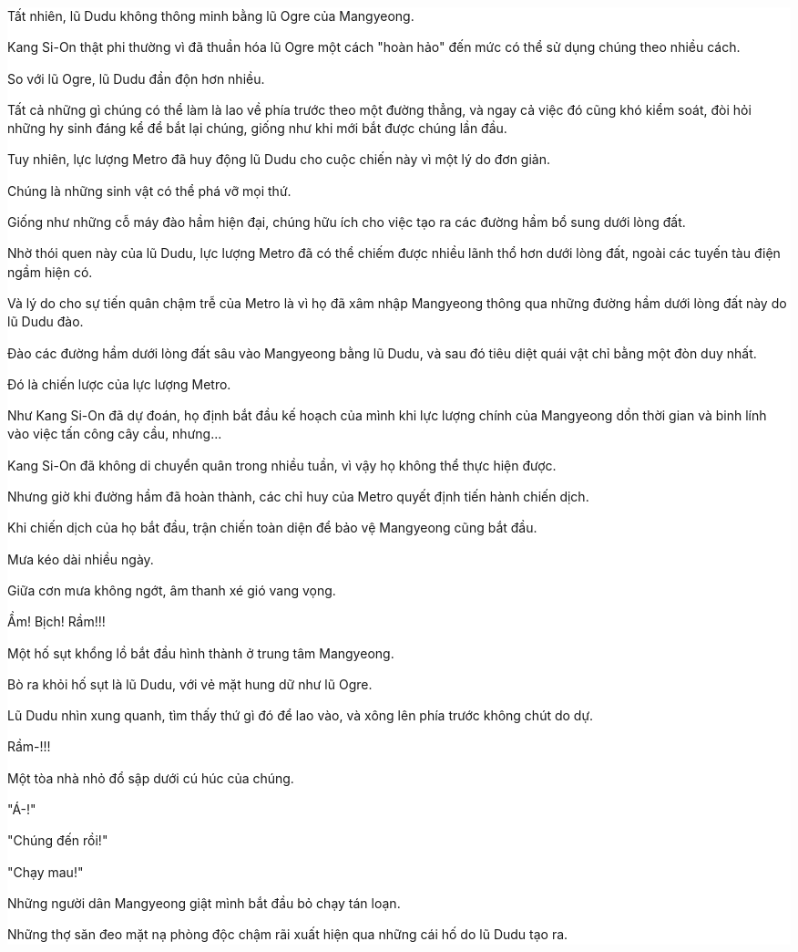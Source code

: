Tất nhiên, lũ Dudu không thông minh bằng lũ Ogre của Mangyeong.

Kang Si-On thật phi thường vì đã thuần hóa lũ Ogre một cách "hoàn hảo" đến mức có thể sử dụng chúng theo nhiều cách.

So với lũ Ogre, lũ Dudu đần độn hơn nhiều.

Tất cả những gì chúng có thể làm là lao về phía trước theo một đường thẳng, và ngay cả việc đó cũng khó kiểm soát, đòi hỏi những hy sinh đáng kể để bắt lại chúng, giống như khi mới bắt được chúng lần đầu.

Tuy nhiên, lực lượng Metro đã huy động lũ Dudu cho cuộc chiến này vì một lý do đơn giản.

Chúng là những sinh vật có thể phá vỡ mọi thứ.

Giống như những cỗ máy đào hầm hiện đại, chúng hữu ích cho việc tạo ra các đường hầm bổ sung dưới lòng đất.

Nhờ thói quen này của lũ Dudu, lực lượng Metro đã có thể chiếm được nhiều lãnh thổ hơn dưới lòng đất, ngoài các tuyến tàu điện ngầm hiện có.

Và lý do cho sự tiến quân chậm trễ của Metro là vì họ đã xâm nhập Mangyeong thông qua những đường hầm dưới lòng đất này do lũ Dudu đào.

Đào các đường hầm dưới lòng đất sâu vào Mangyeong bằng lũ Dudu, và sau đó tiêu diệt quái vật chỉ bằng một đòn duy nhất.

Đó là chiến lược của lực lượng Metro.

Như Kang Si-On đã dự đoán, họ định bắt đầu kế hoạch của mình khi lực lượng chính của Mangyeong dồn thời gian và binh lính vào việc tấn công cây cầu, nhưng...

Kang Si-On đã không di chuyển quân trong nhiều tuần, vì vậy họ không thể thực hiện được.

Nhưng giờ khi đường hầm đã hoàn thành, các chỉ huy của Metro quyết định tiến hành chiến dịch.

Khi chiến dịch của họ bắt đầu, trận chiến toàn diện để bảo vệ Mangyeong cũng bắt đầu.

Mưa kéo dài nhiều ngày.

Giữa cơn mưa không ngớt, âm thanh xé gió vang vọng.

Ầm! Bịch! Rầm!!!

Một hố sụt khổng lồ bắt đầu hình thành ở trung tâm Mangyeong.

Bò ra khỏi hố sụt là lũ Dudu, với vẻ mặt hung dữ như lũ Ogre.

Lũ Dudu nhìn xung quanh, tìm thấy thứ gì đó để lao vào, và xông lên phía trước không chút do dự.

Rầm-!!!

Một tòa nhà nhỏ đổ sập dưới cú húc của chúng.

"Á-!"

"Chúng đến rồi!"

"Chạy mau!"

Những người dân Mangyeong giật mình bắt đầu bỏ chạy tán loạn.

Những thợ săn đeo mặt nạ phòng độc chậm rãi xuất hiện qua những cái hố do lũ Dudu tạo ra.
